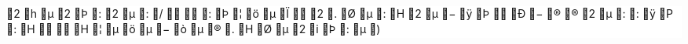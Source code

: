2
h
µ
2
Þ
:
2
µ
:
/


:
Þ
¦
ö
µ
Ï

2
.
Ø
µ
:
H
2
µ
−
ÿ
Þ

Ð
−
®
®
2
µ
:
:
ÿ
P
:
H


H
¦
µ
ö
µ
−
ò
µ
®
.
H
Ø
µ
2
i
Þ
:
µ
)